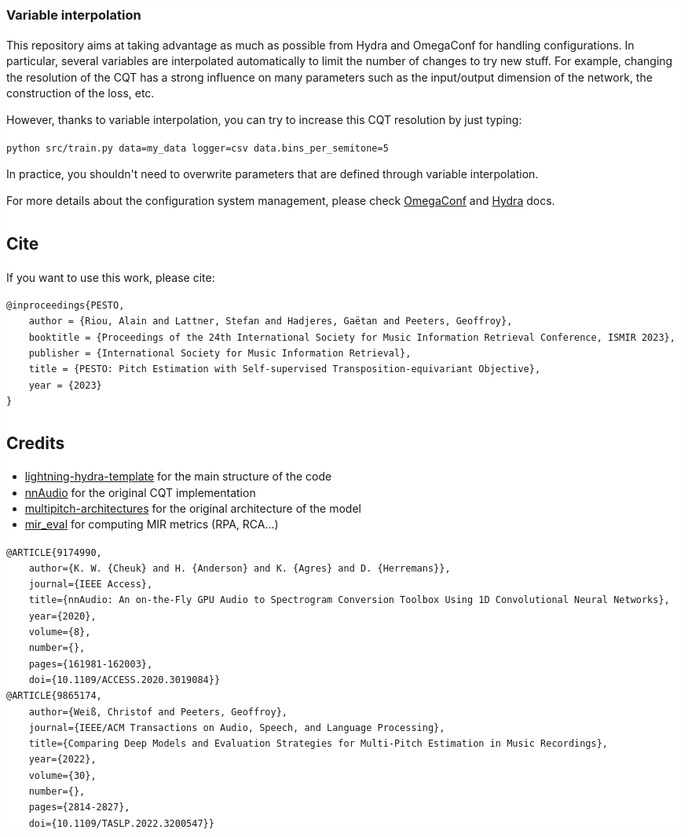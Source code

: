 ### Variable interpolation

This repository aims at taking advantage as much as possible from Hydra and OmegaConf for handling configurations.
In particular, several variables are interpolated automatically to limit the number of changes to try new stuff.
For example, changing the resolution of the CQT has a strong influence on many parameters
such as the input/output dimension of the network, the construction of the loss, etc.

However, thanks to variable interpolation, you can try to increase this CQT resolution by just typing:
```shell
python src/train.py data=my_data logger=csv data.bins_per_semitone=5
```
In practice, you shouldn't need to overwrite parameters that are defined through variable interpolation.

For more details about the configuration system management, please check [OmegaConf](https://omegaconf.readthedocs.io/en/2.3_branch/) and [Hydra](https://hydra.cc/) docs.

## Cite

If you want to use this work, please cite:
```
@inproceedings{PESTO,
    author = {Riou, Alain and Lattner, Stefan and Hadjeres, Gaëtan and Peeters, Geoffroy},
    booktitle = {Proceedings of the 24th International Society for Music Information Retrieval Conference, ISMIR 2023},
    publisher = {International Society for Music Information Retrieval},
    title = {PESTO: Pitch Estimation with Self-supervised Transposition-equivariant Objective},
    year = {2023}
}
```


## Credits

- [lightning-hydra-template](https://github.com/ashleve/lightning-hydra-template) for the main structure of the code
- [nnAudio](https://github.com/KinWaiCheuk/nnAudio) for the original CQT implementation
- [multipitch-architectures](https://github.com/christofw/multipitch_architectures) for the original architecture of the model
- [mir_eval](https://craffel.github.io/mir_eval/) for computing MIR metrics (RPA, RCA...)

```
@ARTICLE{9174990,
    author={K. W. {Cheuk} and H. {Anderson} and K. {Agres} and D. {Herremans}},
    journal={IEEE Access}, 
    title={nnAudio: An on-the-Fly GPU Audio to Spectrogram Conversion Toolbox Using 1D Convolutional Neural Networks}, 
    year={2020},
    volume={8},
    number={},
    pages={161981-162003},
    doi={10.1109/ACCESS.2020.3019084}}
@ARTICLE{9865174,
    author={Weiß, Christof and Peeters, Geoffroy},
    journal={IEEE/ACM Transactions on Audio, Speech, and Language Processing}, 
    title={Comparing Deep Models and Evaluation Strategies for Multi-Pitch Estimation in Music Recordings}, 
    year={2022},
    volume={30},
    number={},
    pages={2814-2827},
    doi={10.1109/TASLP.2022.3200547}}
```